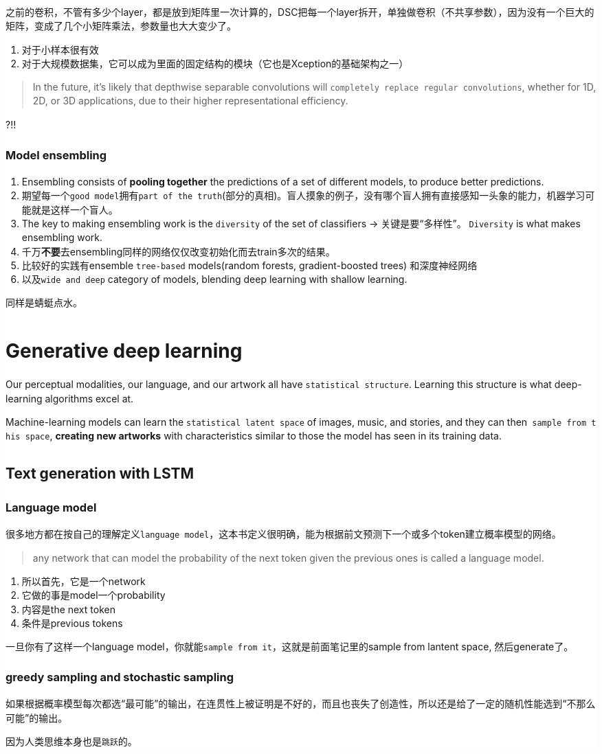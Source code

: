 之前的卷积，不管有多少个layer，都是放到矩阵里一次计算的，DSC把每一个layer拆开，单独做卷积（不共享参数），因为没有一个巨大的矩阵，变成了几个小矩阵乘法，参数量也大大变少了。

1. 对于小样本很有效
2. 对于大规模数据集，它可以成为里面的固定结构的模块（它也是Xception的基础架构之一）

> In the future, it’s likely that depthwise separable convolutions will `completely replace regular convolutions`, whether for 1D, 2D, or 3D applications, due to their higher representational efficiency.

?!!

### Model ensembling

1. Ensembling consists of **pooling together** the predictions of a set of different models, to produce better predictions.
2. 期望每一个`good model`拥有`part of the truth`(部分的真相)。盲人摸象的例子，没有哪个盲人拥有直接感知一头象的能力，机器学习可能就是这样一个盲人。
3. The key to making ensembling work is the `diversity` of the set of classifiers -> 关键是要“多样性”。 `Diversity` is what makes ensembling work.
4. 千万**不要**去ensembling同样的网络仅仅改变初始化而去train多次的结果。
5. 比较好的实践有ensemble `tree-based` models(random forests, gradient-boosted trees) 和深度神经网络
6. 以及`wide and deep` category of models, blending deep learning with shallow learning. 

同样是蜻蜓点水。

# Generative deep learning

Our perceptual modalities, our language, and our artwork all have `statistical structure`. Learning this structure is what deep-learning algorithms excel at. 

Machine-learning models can learn the `statistical latent space` of images, music, and stories, and they can then` sample from this space`, **creating new artworks** with characteristics similar to those the model has seen in its training data.

## Text generation with LSTM

### Language model

很多地方都在按自己的理解定义`language model`，这本书定义很明确，能为根据前文预测下一个或多个token建立概率模型的网络。

> any network that can model the probability of the next token given the previous ones is called a language model.

1. 所以首先，它是一个network
2. 它做的事是model一个probability
3. 内容是the next token
4. 条件是previous tokens

一旦你有了这样一个language model，你就能`sample from it`，这就是前面笔记里的sample from lantent space, 然后generate了。

### greedy sampling and stochastic sampling

如果根据概率模型每次都选“最可能”的输出，在连贯性上被证明是不好的，而且也丧失了创造性，所以还是给了一定的随机性能选到“不那么可能”的输出。

因为人类思维本身也是`跳跃`的。
